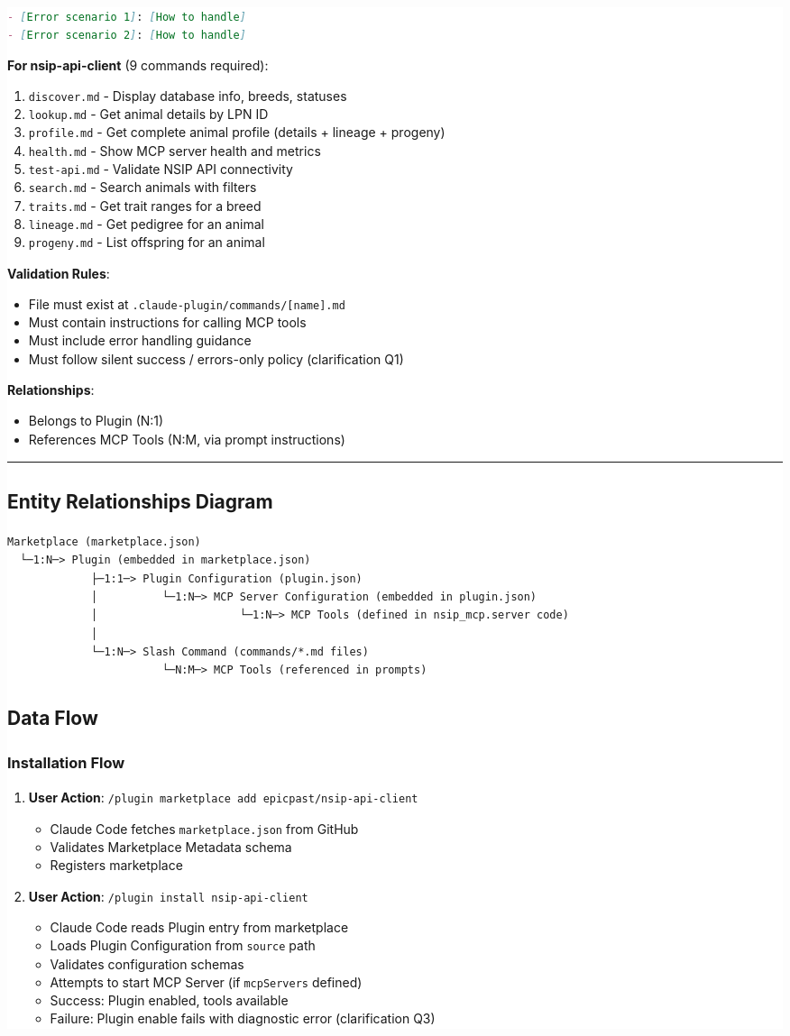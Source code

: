 ```markdown
- [Error scenario 1]: [How to handle]
- [Error scenario 2]: [How to handle]
```

**For nsip-api-client** (9 commands required):
1. `discover.md` - Display database info, breeds, statuses
2. `lookup.md` - Get animal details by LPN ID
3. `profile.md` - Get complete animal profile (details + lineage + progeny)
4. `health.md` - Show MCP server health and metrics
5. `test-api.md` - Validate NSIP API connectivity
6. `search.md` - Search animals with filters
7. `traits.md` - Get trait ranges for a breed
8. `lineage.md` - Get pedigree for an animal
9. `progeny.md` - List offspring for an animal

**Validation Rules**:
- File must exist at `.claude-plugin/commands/[name].md`
- Must contain instructions for calling MCP tools
- Must include error handling guidance
- Must follow silent success / errors-only policy (clarification Q1)

**Relationships**:
- Belongs to Plugin (N:1)
- References MCP Tools (N:M, via prompt instructions)

---

## Entity Relationships Diagram

```
Marketplace (marketplace.json)
  └─1:N─> Plugin (embedded in marketplace.json)
             ├─1:1─> Plugin Configuration (plugin.json)
             │          └─1:N─> MCP Server Configuration (embedded in plugin.json)
             │                      └─1:N─> MCP Tools (defined in nsip_mcp.server code)
             │
             └─1:N─> Slash Command (commands/*.md files)
                        └─N:M─> MCP Tools (referenced in prompts)
```

## Data Flow

### Installation Flow

1. **User Action**: `/plugin marketplace add epicpast/nsip-api-client`
   - Claude Code fetches `marketplace.json` from GitHub
   - Validates Marketplace Metadata schema
   - Registers marketplace

2. **User Action**: `/plugin install nsip-api-client`
   - Claude Code reads Plugin entry from marketplace
   - Loads Plugin Configuration from `source` path
   - Validates configuration schemas
   - Attempts to start MCP Server (if `mcpServers` defined)
   - Success: Plugin enabled, tools available
   - Failure: Plugin enable fails with diagnostic error (clarification Q3)
